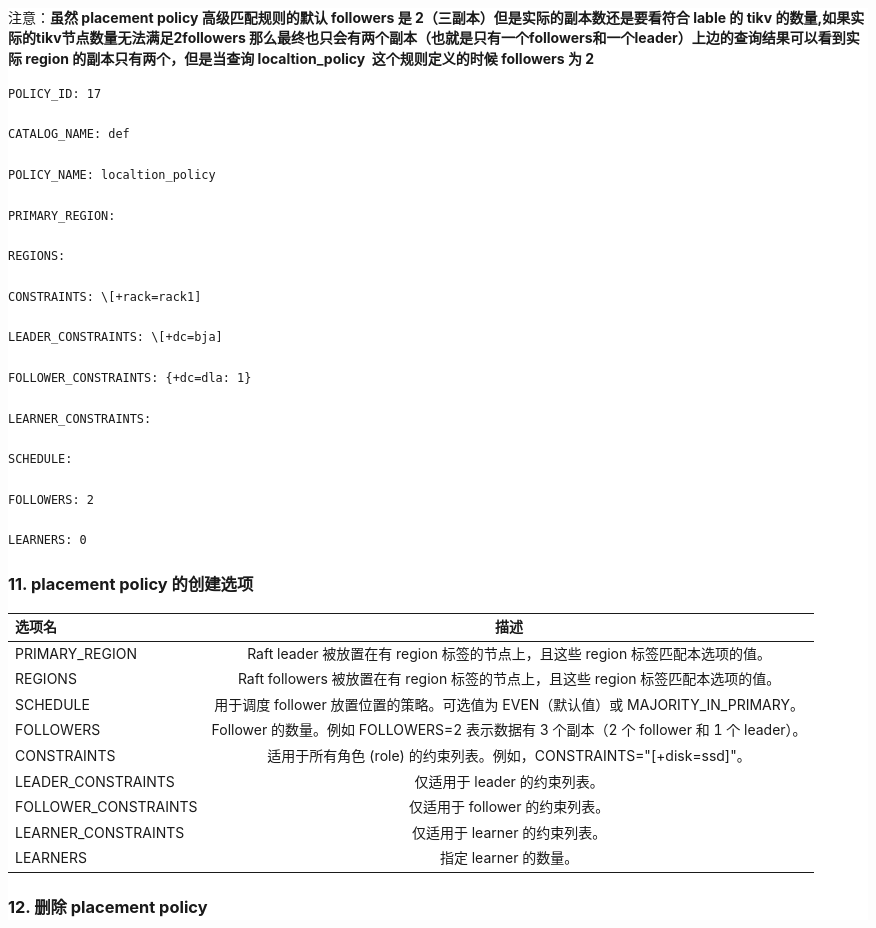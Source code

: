 注意：**虽然 placement policy 高级匹配规则的默认 followers 是 2（三副本）但是实际的副本数还是要看符合 lable 的 tikv 的数量,如果实际的tikv节点数量无法满足2followers 那么最终也只会有两个副本（也就是只有一个followers和一个leader）上边的查询结果可以看到实际 region 的副本只有两个，但是当查询 localtion\_policy  这个规则定义的时候 followers 为 2**

```
POLICY_ID: 17

CATALOG_NAME: def

POLICY_NAME: localtion_policy

PRIMARY_REGION:

REGIONS:

CONSTRAINTS: \[+rack=rack1]

LEADER_CONSTRAINTS: \[+dc=bja]

FOLLOWER_CONSTRAINTS: {+dc=dla: 1}

LEARNER_CONSTRAINTS:

SCHEDULE:

FOLLOWERS: 2

LEARNERS: 0
```

### 11. placement policy 的创建选项

| 选项名                   |                                  描述                                 |
| :-------------------- | :-----------------------------------------------------------------: |
| PRIMARY\_REGION       |        Raft leader 被放置在有 region 标签的节点上，且这些 region 标签匹配本选项的值。        |
| REGIONS               |       Raft followers 被放置在有 region 标签的节点上，且这些 region 标签匹配本选项的值。      |
| SCHEDULE              |     用于调度 follower 放置位置的策略。可选值为 EVEN（默认值）或 MAJORITY\_IN\_PRIMARY。    |
| FOLLOWERS             | Follower 的数量。例如 FOLLOWERS=2 表示数据有 3 个副本（2 个 follower 和 1 个 leader）。 |
| CONSTRAINTS           |         适用于所有角色 (role) 的约束列表。例如，CONSTRAINTS="\[+disk=ssd]"。         |
| LEADER\_CONSTRAINTS   |                          仅适用于 leader 的约束列表。                         |
| FOLLOWER\_CONSTRAINTS |                         仅适用于 follower 的约束列表。                        |
| LEARNER\_CONSTRAINTS  |                         仅适用于 learner 的约束列表。                         |
| LEARNERS              |                           指定 learner 的数量。                           |

### 12. 删除 placement policy
